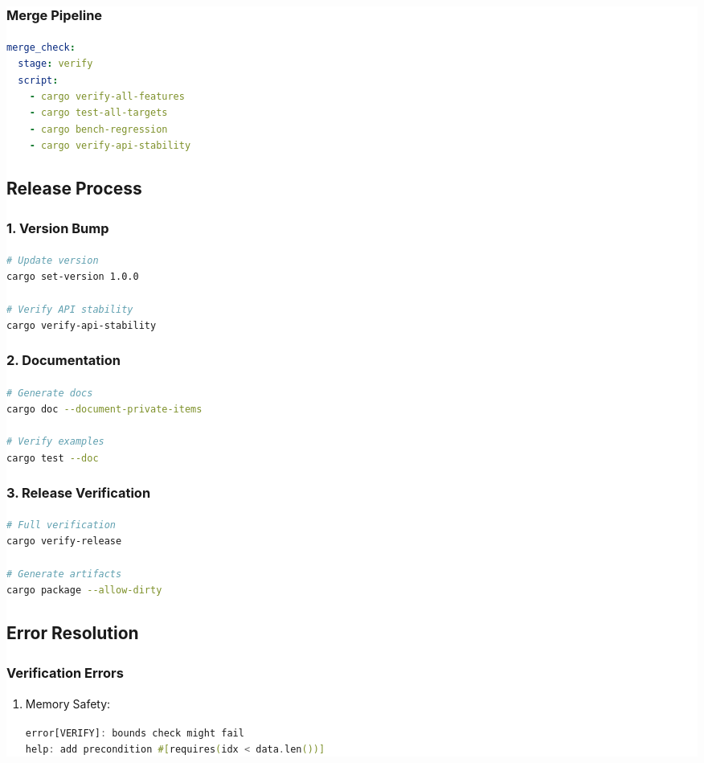 ### Merge Pipeline

```yaml
merge_check:
  stage: verify
  script:
    - cargo verify-all-features
    - cargo test-all-targets
    - cargo bench-regression
    - cargo verify-api-stability
```

## Release Process

### 1. Version Bump

```bash
# Update version
cargo set-version 1.0.0

# Verify API stability
cargo verify-api-stability
```

### 2. Documentation

```bash
# Generate docs
cargo doc --document-private-items

# Verify examples
cargo test --doc
```

### 3. Release Verification

```bash
# Full verification
cargo verify-release

# Generate artifacts
cargo package --allow-dirty
```

## Error Resolution

### Verification Errors

1. Memory Safety:
   ```rust
   error[VERIFY]: bounds check might fail
   help: add precondition #[requires(idx < data.len())]
   ```
